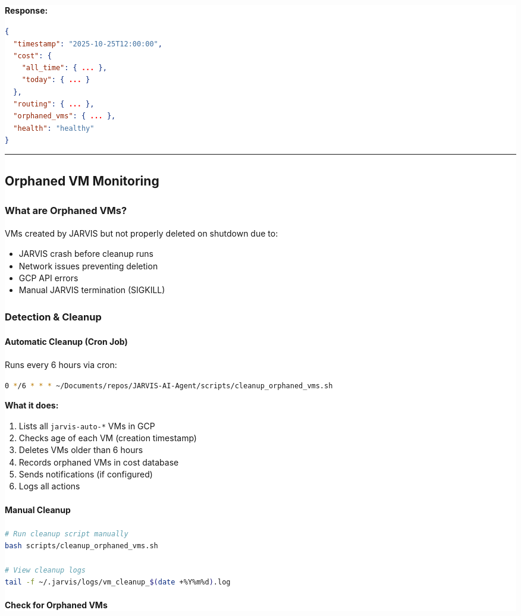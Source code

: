 **Response:**
```json
{
  "timestamp": "2025-10-25T12:00:00",
  "cost": {
    "all_time": { ... },
    "today": { ... }
  },
  "routing": { ... },
  "orphaned_vms": { ... },
  "health": "healthy"
}
```

---

## Orphaned VM Monitoring

### What are Orphaned VMs?

VMs created by JARVIS but not properly deleted on shutdown due to:
- JARVIS crash before cleanup runs
- Network issues preventing deletion
- GCP API errors
- Manual JARVIS termination (SIGKILL)

### Detection & Cleanup

#### Automatic Cleanup (Cron Job)

Runs every 6 hours via cron:
```bash
0 */6 * * * ~/Documents/repos/JARVIS-AI-Agent/scripts/cleanup_orphaned_vms.sh
```

**What it does:**
1. Lists all `jarvis-auto-*` VMs in GCP
2. Checks age of each VM (creation timestamp)
3. Deletes VMs older than 6 hours
4. Records orphaned VMs in cost database
5. Sends notifications (if configured)
6. Logs all actions

#### Manual Cleanup

```bash
# Run cleanup script manually
bash scripts/cleanup_orphaned_vms.sh

# View cleanup logs
tail -f ~/.jarvis/logs/vm_cleanup_$(date +%Y%m%d).log
```

#### Check for Orphaned VMs
